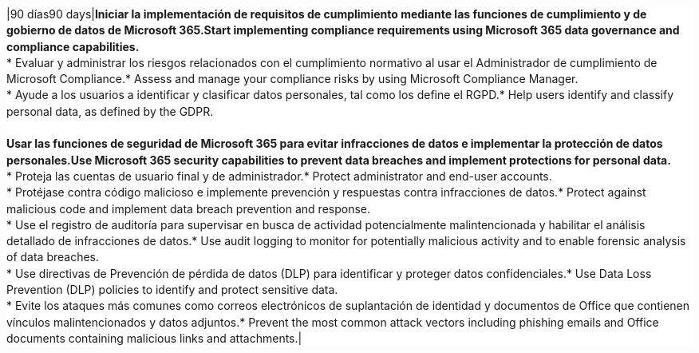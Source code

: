 |<span data-ttu-id="f1c42-120">90 días</span><span class="sxs-lookup"><span data-stu-id="f1c42-120">90 days</span></span>|<span data-ttu-id="f1c42-121">**Iniciar la implementación de requisitos de cumplimiento mediante las funciones de cumplimiento y de gobierno de datos de Microsoft 365.**</span><span class="sxs-lookup"><span data-stu-id="f1c42-121">**Start implementing compliance requirements using Microsoft 365 data governance and compliance capabilities.**</span></span><br><span data-ttu-id="f1c42-122">\* Evaluar y administrar los riesgos relacionados con el cumplimiento normativo al usar el Administrador de cumplimiento de Microsoft Compliance.</span><span class="sxs-lookup"><span data-stu-id="f1c42-122">\* Assess and manage your compliance risks by using  Microsoft Compliance Manager.</span></span><br><span data-ttu-id="f1c42-123">\* Ayude a los usuarios a identificar y clasificar datos personales, tal como los define el RGPD.</span><span class="sxs-lookup"><span data-stu-id="f1c42-123">\* Help users identify and classify personal data, as defined by the GDPR.</span></span><br><br><span data-ttu-id="f1c42-124">**Usar las funciones de seguridad de Microsoft 365 para evitar infracciones de datos e implementar la protección de datos personales.**</span><span class="sxs-lookup"><span data-stu-id="f1c42-124">**Use Microsoft 365 security capabilities to prevent data breaches and implement protections for personal data.**</span></span><br><span data-ttu-id="f1c42-125">\* Proteja las cuentas de usuario final y de administrador.</span><span class="sxs-lookup"><span data-stu-id="f1c42-125">\* Protect administrator and end-user accounts.</span></span><br><span data-ttu-id="f1c42-126">\* Protéjase contra código malicioso e implemente prevención y respuestas contra infracciones de datos.</span><span class="sxs-lookup"><span data-stu-id="f1c42-126">\* Protect against malicious code and implement data breach prevention and response.</span></span><br><span data-ttu-id="f1c42-127">\* Use el registro de auditoría para supervisar en busca de actividad potencialmente malintencionada y habilitar el análisis detallado de infracciones de datos.</span><span class="sxs-lookup"><span data-stu-id="f1c42-127">\* Use audit logging to monitor for potentially malicious activity and to enable forensic analysis of data breaches.</span></span><br><span data-ttu-id="f1c42-128">\* Use directivas de Prevención de pérdida de datos (DLP) para identificar y proteger datos confidenciales.</span><span class="sxs-lookup"><span data-stu-id="f1c42-128">\*    Use Data Loss Prevention (DLP) policies to identify and protect sensitive data.</span></span><br><span data-ttu-id="f1c42-129">\* Evite los ataques más comunes como correos electrónicos de suplantación de identidad y documentos de Office que contienen vínculos malintencionados y datos adjuntos.</span><span class="sxs-lookup"><span data-stu-id="f1c42-129">\* Prevent the most common attack vectors including phishing emails and Office documents containing malicious links and attachments.</span></span>|